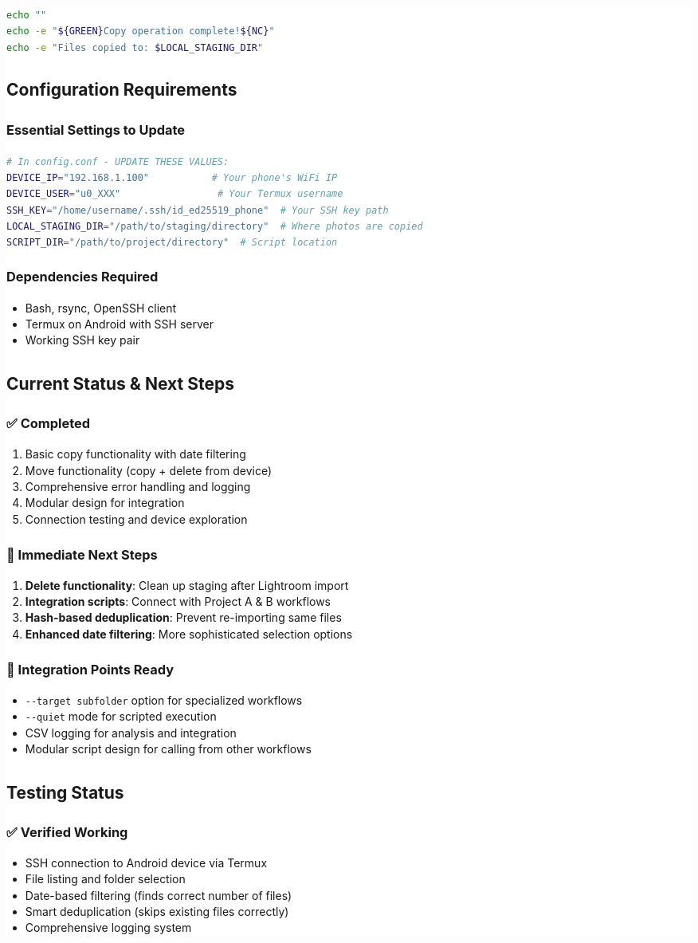 ```bash
echo ""
echo -e "${GREEN}Copy operation complete!${NC}"
echo -e "Files copied to: $LOCAL_STAGING_DIR"
```

## Configuration Requirements

### Essential Settings to Update
```bash
# In config.conf - UPDATE THESE VALUES:
DEVICE_IP="192.168.1.100"           # Your phone's WiFi IP
DEVICE_USER="u0_XXX"                 # Your Termux username  
SSH_KEY="/home/username/.ssh/id_ed25519_phone"  # Your SSH key path
LOCAL_STAGING_DIR="/path/to/staging/directory"  # Where photos are copied
SCRIPT_DIR="/path/to/project/directory"  # Script location
```

### Dependencies Required
- Bash, rsync, OpenSSH client
- Termux on Android with SSH server
- Working SSH key pair

## Current Status & Next Steps

### ✅ Completed
1. Basic copy functionality with date filtering
2. Move functionality (copy + delete from device)
3. Comprehensive error handling and logging
4. Modular design for integration
5. Connection testing and device exploration

### 🎯 Immediate Next Steps
1. **Delete functionality**: Clean up staging after Lightroom import
2. **Integration scripts**: Connect with Project A & B workflows
3. **Hash-based deduplication**: Prevent re-importing same files
4. **Enhanced date filtering**: More sophisticated selection options

### 🔗 Integration Points Ready
- `--target subfolder` option for specialized workflows
- `--quiet` mode for scripted execution
- CSV logging for analysis and integration
- Modular script design for calling from other workflows

## Testing Status

### ✅ Verified Working
- SSH connection to Android device via Termux
- File listing and folder selection
- Date-based filtering (finds correct number of files)
- Smart deduplication (skips existing files correctly)
- Comprehensive logging system
